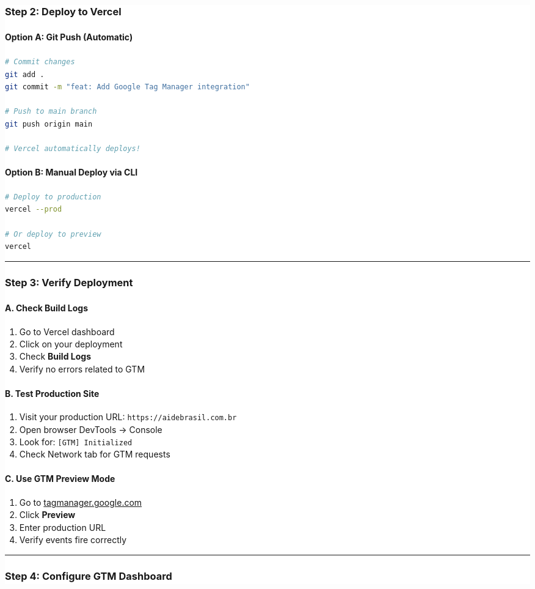 
### Step 2: Deploy to Vercel

#### Option A: Git Push (Automatic)

```bash
# Commit changes
git add .
git commit -m "feat: Add Google Tag Manager integration"

# Push to main branch
git push origin main

# Vercel automatically deploys!
```

#### Option B: Manual Deploy via CLI

```bash
# Deploy to production
vercel --prod

# Or deploy to preview
vercel
```

---

### Step 3: Verify Deployment

#### A. Check Build Logs

1. Go to Vercel dashboard
2. Click on your deployment
3. Check **Build Logs**
4. Verify no errors related to GTM

#### B. Test Production Site

1. Visit your production URL: `https://aidebrasil.com.br`
2. Open browser DevTools → Console
3. Look for: `[GTM] Initialized`
4. Check Network tab for GTM requests

#### C. Use GTM Preview Mode

1. Go to [tagmanager.google.com](https://tagmanager.google.com)
2. Click **Preview**
3. Enter production URL
4. Verify events fire correctly

---

### Step 4: Configure GTM Dashboard
